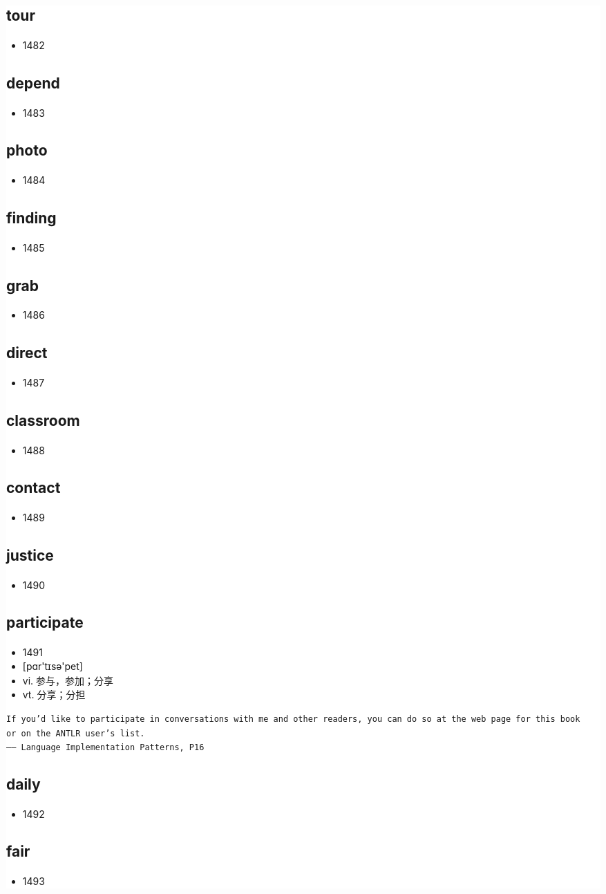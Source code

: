 ## tour
* 1482

## depend
* 1483

## photo
* 1484

## finding
* 1485

## grab
* 1486

## direct
* 1487

## classroom
* 1488

## contact
* 1489

## justice
* 1490

## participate
* 1491
* [pɑr'tɪsə'pet]
* vi. 参与，参加；分享
* vt. 分享；分担

```
If you’d like to participate in conversations with me and other readers, you can do so at the web page for this book 
or on the ANTLR user’s list.
—— Language Implementation Patterns, P16
```

## daily
* 1492

## fair
* 1493
